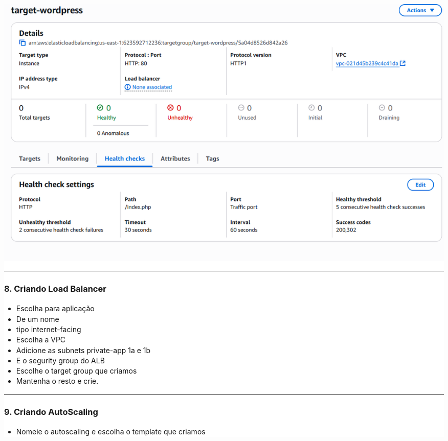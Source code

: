 ![Estrutura](imagens/target-group.png)

---

### 8. Criando Load Balancer
- Escolha para aplicação
- De um nome
- tipo internet-facing
- Escolha a VPC
- Adicione as subnets private-app 1a e 1b
- E o segurity group do ALB
- Escolhe o target group que criamos
- Mantenha o resto e crie.

---

### 9. Criando AutoScaling
- Nomeie o autoscaling e escolha o template que criamos
